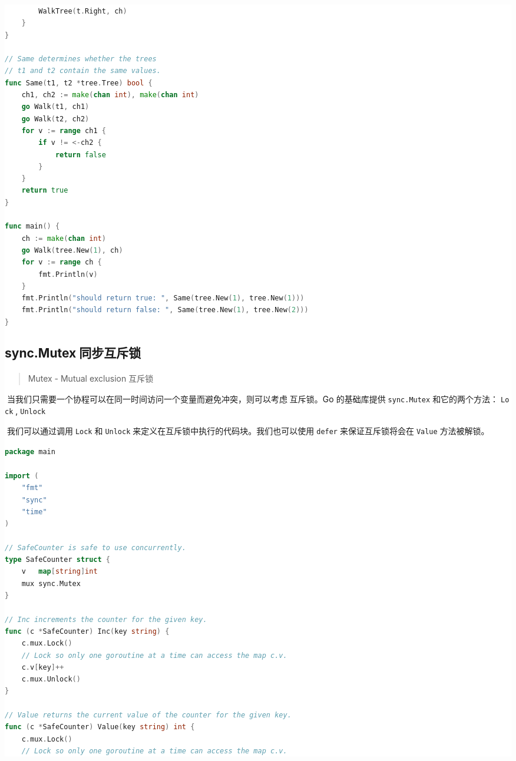 ```go
		WalkTree(t.Right, ch)
	}
}

// Same determines whether the trees
// t1 and t2 contain the same values.
func Same(t1, t2 *tree.Tree) bool {
	ch1, ch2 := make(chan int), make(chan int)
	go Walk(t1, ch1)
	go Walk(t2, ch2)
	for v := range ch1 {
		if v != <-ch2 {
			return false
		}
	}
	return true
}

func main() {
	ch := make(chan int)
	go Walk(tree.New(1), ch)
	for v := range ch {
		fmt.Println(v)
	}
	fmt.Println("should return true: ", Same(tree.New(1), tree.New(1)))
	fmt.Println("should return false: ", Same(tree.New(1), tree.New(2)))
}
```

## sync.Mutex 同步互斥锁

> Mutex - Mutual exclusion 互斥锁

​	当我们只需要一个协程可以在同一时间访问一个变量而避免冲突，则可以考虑 互斥锁。Go 的基础库提供 `sync.Mutex` 和它的两个方法： `Lock` , `Unlock`

​	我们可以通过调用 `Lock` 和 `Unlock` 来定义在互斥锁中执行的代码块。我们也可以使用 `defer` 来保证互斥锁将会在 `Value` 方法被解锁。

```go
package main

import (
	"fmt"
	"sync"
	"time"
)

// SafeCounter is safe to use concurrently.
type SafeCounter struct {
	v   map[string]int
	mux sync.Mutex
}

// Inc increments the counter for the given key.
func (c *SafeCounter) Inc(key string) {
	c.mux.Lock()
	// Lock so only one goroutine at a time can access the map c.v.
	c.v[key]++
	c.mux.Unlock()
}

// Value returns the current value of the counter for the given key.
func (c *SafeCounter) Value(key string) int {
	c.mux.Lock()
	// Lock so only one goroutine at a time can access the map c.v.
```